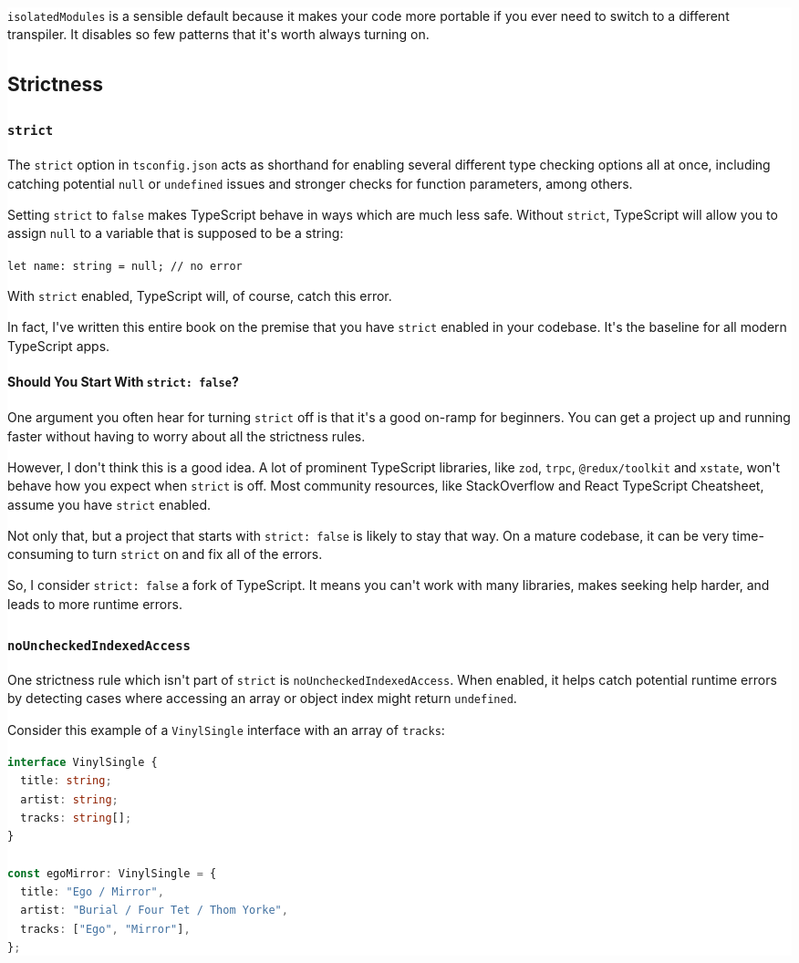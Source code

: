 `isolatedModules` is a sensible default because it makes your code more portable if you ever need to switch to a different transpiler. It disables so few patterns that it's worth always turning on.

## Strictness

### `strict`

The `strict` option in `tsconfig.json` acts as shorthand for enabling several different type checking options all at once, including catching potential `null` or `undefined` issues and stronger checks for function parameters, among others.

Setting `strict` to `false` makes TypeScript behave in ways which are much less safe. Without `strict`, TypeScript will allow you to assign `null` to a variable that is supposed to be a string:

```tsx
let name: string = null; // no error
```

With `strict` enabled, TypeScript will, of course, catch this error.

In fact, I've written this entire book on the premise that you have `strict` enabled in your codebase. It's the baseline for all modern TypeScript apps.

#### Should You Start With `strict: false`?

One argument you often hear for turning `strict` off is that it's a good on-ramp for beginners. You can get a project up and running faster without having to worry about all the strictness rules.

However, I don't think this is a good idea. A lot of prominent TypeScript libraries, like `zod`, `trpc`, `@redux/toolkit` and `xstate`, won't behave how you expect when `strict` is off. Most community resources, like StackOverflow and React TypeScript Cheatsheet, assume you have `strict` enabled.

Not only that, but a project that starts with `strict: false` is likely to stay that way. On a mature codebase, it can be very time-consuming to turn `strict` on and fix all of the errors.

So, I consider `strict: false` a fork of TypeScript. It means you can't work with many libraries, makes seeking help harder, and leads to more runtime errors.

### `noUncheckedIndexedAccess`

One strictness rule which isn't part of `strict` is `noUncheckedIndexedAccess`. When enabled, it helps catch potential runtime errors by detecting cases where accessing an array or object index might return `undefined`.

Consider this example of a `VinylSingle` interface with an array of `tracks`:

```typescript
interface VinylSingle {
  title: string;
  artist: string;
  tracks: string[];
}

const egoMirror: VinylSingle = {
  title: "Ego / Mirror",
  artist: "Burial / Four Tet / Thom Yorke",
  tracks: ["Ego", "Mirror"],
};
```
